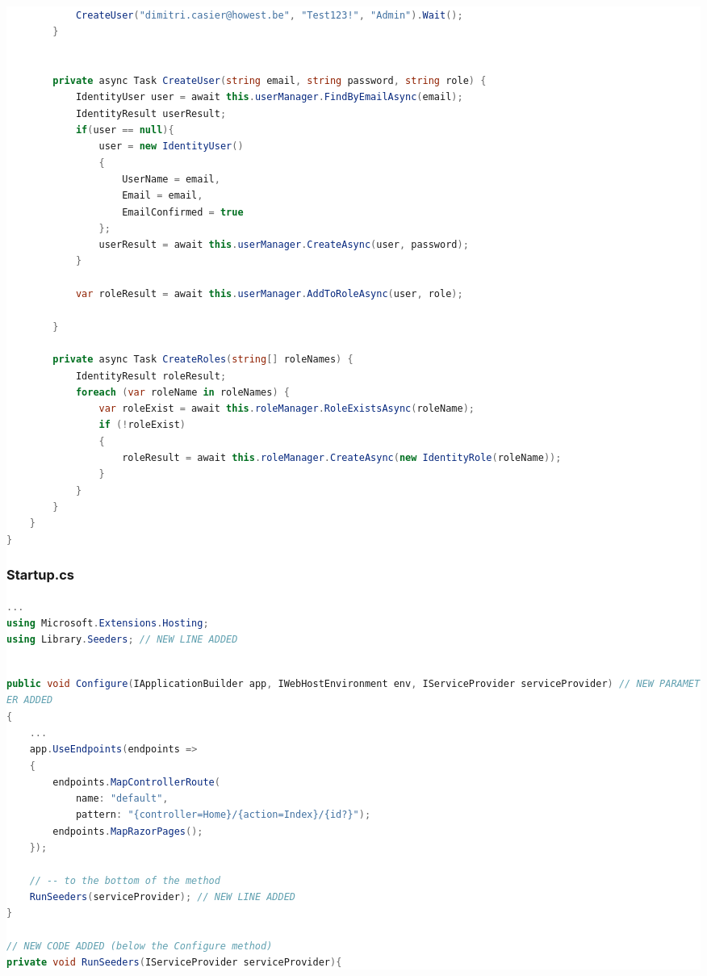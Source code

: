 ```C#
            CreateUser("dimitri.casier@howest.be", "Test123!", "Admin").Wait();
        }


        private async Task CreateUser(string email, string password, string role) {
            IdentityUser user = await this.userManager.FindByEmailAsync(email);
            IdentityResult userResult;
            if(user == null){
                user = new IdentityUser()
                {
                    UserName = email,
                    Email = email,
                    EmailConfirmed = true
                };
                userResult = await this.userManager.CreateAsync(user, password);
            }

            var roleResult = await this.userManager.AddToRoleAsync(user, role);

        }

        private async Task CreateRoles(string[] roleNames) {
            IdentityResult roleResult;
            foreach (var roleName in roleNames) {
                var roleExist = await this.roleManager.RoleExistsAsync(roleName); 
                if (!roleExist)
                {
                    roleResult = await this.roleManager.CreateAsync(new IdentityRole(roleName)); 
                }
            }
        }
    }
}

```

### Startup.cs

```C#
...
using Microsoft.Extensions.Hosting;
using Library.Seeders; // NEW LINE ADDED
```

```C#

public void Configure(IApplicationBuilder app, IWebHostEnvironment env, IServiceProvider serviceProvider) // NEW PARAMETER ADDED
{
    ...
    app.UseEndpoints(endpoints =>
    {
        endpoints.MapControllerRoute(
            name: "default",
            pattern: "{controller=Home}/{action=Index}/{id?}");
        endpoints.MapRazorPages();
    });

    // -- to the bottom of the method
    RunSeeders(serviceProvider); // NEW LINE ADDED
}

// NEW CODE ADDED (below the Configure method)
private void RunSeeders(IServiceProvider serviceProvider){
```